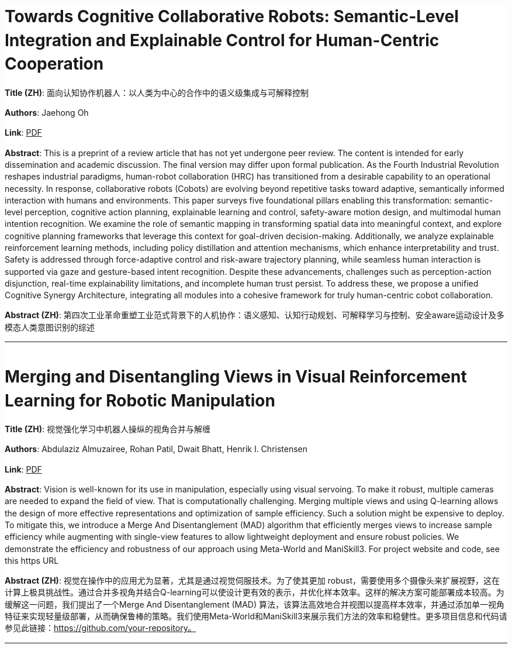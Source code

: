 # Towards Cognitive Collaborative Robots: Semantic-Level Integration and Explainable Control for Human-Centric Cooperation 

**Title (ZH)**: 面向认知协作机器人：以人类为中心的合作中的语义级集成与可解释控制 

**Authors**: Jaehong Oh  

**Link**: [PDF](https://arxiv.org/pdf/2505.03815)  

**Abstract**: This is a preprint of a review article that has not yet undergone peer review. The content is intended for early dissemination and academic discussion. The final version may differ upon formal publication. As the Fourth Industrial Revolution reshapes industrial paradigms, human-robot collaboration (HRC) has transitioned from a desirable capability to an operational necessity. In response, collaborative robots (Cobots) are evolving beyond repetitive tasks toward adaptive, semantically informed interaction with humans and environments. This paper surveys five foundational pillars enabling this transformation: semantic-level perception, cognitive action planning, explainable learning and control, safety-aware motion design, and multimodal human intention recognition. We examine the role of semantic mapping in transforming spatial data into meaningful context, and explore cognitive planning frameworks that leverage this context for goal-driven decision-making. Additionally, we analyze explainable reinforcement learning methods, including policy distillation and attention mechanisms, which enhance interpretability and trust. Safety is addressed through force-adaptive control and risk-aware trajectory planning, while seamless human interaction is supported via gaze and gesture-based intent recognition. Despite these advancements, challenges such as perception-action disjunction, real-time explainability limitations, and incomplete human trust persist. To address these, we propose a unified Cognitive Synergy Architecture, integrating all modules into a cohesive framework for truly human-centric cobot collaboration. 

**Abstract (ZH)**: 第四次工业革命重塑工业范式背景下的人机协作：语义感知、认知行动规划、可解释学习与控制、安全aware运动设计及多模态人类意图识别的综述 

---
# Merging and Disentangling Views in Visual Reinforcement Learning for Robotic Manipulation 

**Title (ZH)**: 视觉强化学习中机器人操纵的视角合并与解缠 

**Authors**: Abdulaziz Almuzairee, Rohan Patil, Dwait Bhatt, Henrik I. Christensen  

**Link**: [PDF](https://arxiv.org/pdf/2505.04619)  

**Abstract**: Vision is well-known for its use in manipulation, especially using visual servoing. To make it robust, multiple cameras are needed to expand the field of view. That is computationally challenging. Merging multiple views and using Q-learning allows the design of more effective representations and optimization of sample efficiency. Such a solution might be expensive to deploy. To mitigate this, we introduce a Merge And Disentanglement (MAD) algorithm that efficiently merges views to increase sample efficiency while augmenting with single-view features to allow lightweight deployment and ensure robust policies. We demonstrate the efficiency and robustness of our approach using Meta-World and ManiSkill3. For project website and code, see this https URL 

**Abstract (ZH)**: 视觉在操作中的应用尤为显著，尤其是通过视觉伺服技术。为了使其更加 robust，需要使用多个摄像头来扩展视野，这在计算上极具挑战性。通过合并多视角并结合Q-learning可以使设计更有效的表示，并优化样本效率。这样的解决方案可能部署成本较高。为缓解这一问题，我们提出了一个Merge And Disentanglement (MAD) 算法，该算法高效地合并视图以提高样本效率，并通过添加单一视角特征来实现轻量级部署，从而确保鲁棒的策略。我们使用Meta-World和ManiSkill3来展示我们方法的效率和稳健性。更多项目信息和代码请参见此链接：https://github.com/your-repository。 

---